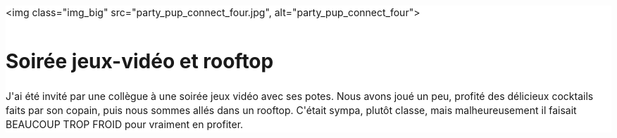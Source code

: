 <img class="img_big" src="party_pup_connect_four.jpg", alt="party_pup_connect_four">


# Soirée jeux-vidéo et rooftop

J'ai été invité par une collègue à une soirée jeux vidéo avec ses potes. Nous avons joué un peu, profité des délicieux cocktails faits par son copain, puis nous sommes allés dans un rooftop. C'était sympa, plutôt classe, mais malheureusement il faisait BEAUCOUP TROP FROID pour vraiment en profiter.
